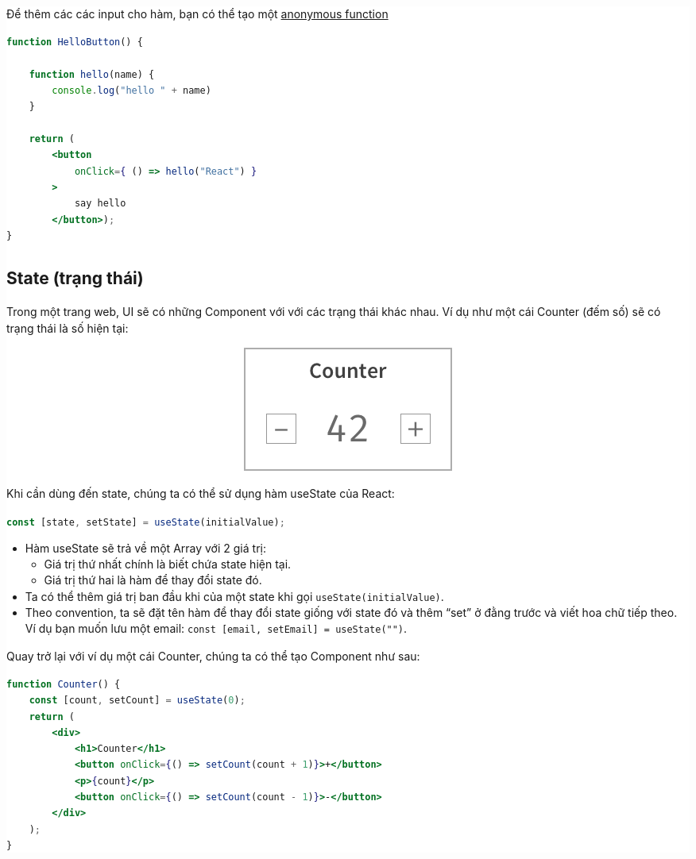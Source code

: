 Để thêm các các input cho hàm, bạn có thể tạo một [anonymous function](https://developer.mozilla.org/en-US/docs/Web/JavaScript/Reference/Functions/Arrow_functions) 

```jsx
function HelloButton() {

	function hello(name) {
		console.log("hello " + name)
	}

	return (
		<button 
			onClick={ () => hello("React") }
		>
			say hello
		</button>);
}
```

## State (trạng thái)

Trong một trang web, UI sẽ có những Component với với các trạng thái khác nhau. Ví dụ như một cái Counter (đếm số) sẽ có trạng thái là số hiện tại:

<p style="text-align: center;"><img src="/assets/images/posts/2022-08-12-concept-co-ban-react/Untitled.png" alt="Untitled.png"></p>
Khi cần dùng đến state, chúng ta có thể sử dụng hàm useState của React:

```jsx
const [state, setState] = useState(initialValue);
```

- Hàm useState sẽ trả về một Array với 2 giá trị:
    - Giá trị thứ nhất chính là biết chứa state hiện tại.
    - Giá trị thứ hai là hàm để thay đổi state đó.
- Ta có thể thêm giá trị ban đầu khi của một state khi gọi `useState(initialValue)`.
- Theo convention, ta sẽ đặt tên hàm để thay đổi state giống với state đó và thêm “set” ở đằng trước và viết hoa chữ tiếp theo. Ví dụ bạn muốn lưu một email: `const [email, setEmail] = useState("")`.

Quay trở lại với ví dụ một cái Counter, chúng ta có thể tạo Component như sau:

```jsx
function Counter() {
	const [count, setCount] = useState(0);
	return (
		<div>
			<h1>Counter</h1>
			<button onClick={() => setCount(count + 1)}>+</button>
			<p>{count}</p>
			<button onClick={() => setCount(count - 1)}>-</button>
		</div>
	);
}
```
